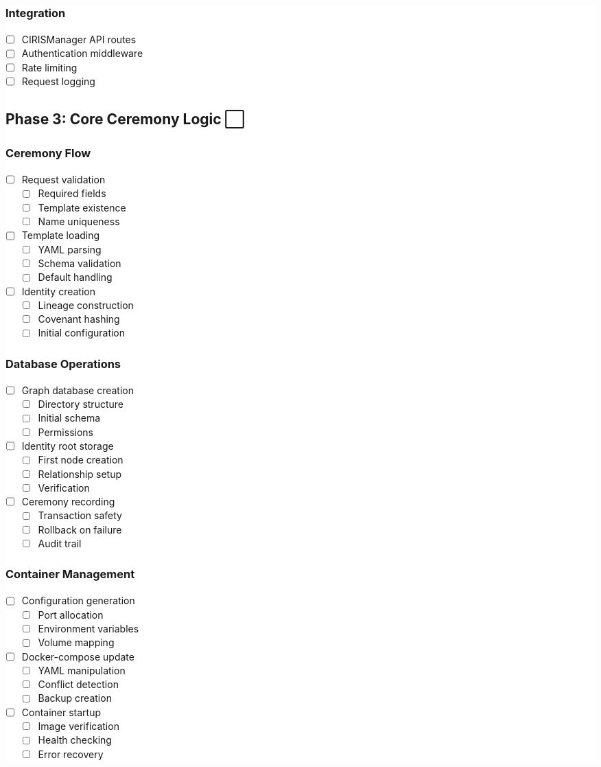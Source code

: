 ### Integration
- [ ] CIRISManager API routes
- [ ] Authentication middleware
- [ ] Rate limiting
- [ ] Request logging

## Phase 3: Core Ceremony Logic ⬜

### Ceremony Flow
- [ ] Request validation
  - [ ] Required fields
  - [ ] Template existence
  - [ ] Name uniqueness
- [ ] Template loading
  - [ ] YAML parsing
  - [ ] Schema validation
  - [ ] Default handling
- [ ] Identity creation
  - [ ] Lineage construction
  - [ ] Covenant hashing
  - [ ] Initial configuration

### Database Operations
- [ ] Graph database creation
  - [ ] Directory structure
  - [ ] Initial schema
  - [ ] Permissions
- [ ] Identity root storage
  - [ ] First node creation
  - [ ] Relationship setup
  - [ ] Verification
- [ ] Ceremony recording
  - [ ] Transaction safety
  - [ ] Rollback on failure
  - [ ] Audit trail

### Container Management
- [ ] Configuration generation
  - [ ] Port allocation
  - [ ] Environment variables
  - [ ] Volume mapping
- [ ] Docker-compose update
  - [ ] YAML manipulation
  - [ ] Conflict detection
  - [ ] Backup creation
- [ ] Container startup
  - [ ] Image verification
  - [ ] Health checking
  - [ ] Error recovery

